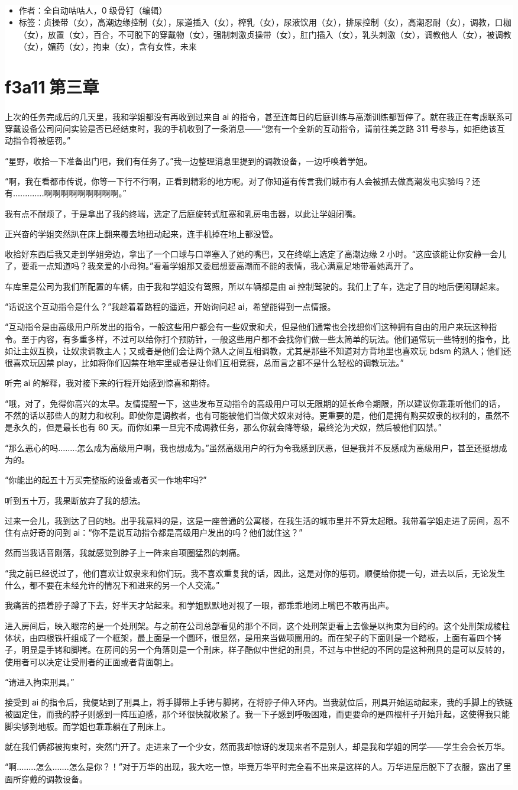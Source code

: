 - 作者：全自动咕咕人，0 级骨钉（编辑）
- 标签：贞操带（女），高潮边缘控制（女），尿道插入（女），榨乳（女），尿液饮用（女），排尿控制（女），高潮忍耐（女），调教，口枷（女），放置（女），百合，不可脱下的穿戴物（女），强制刺激贞操带（女），肛门插入（女），乳头刺激（女），调教他人（女），被调教（女），媚药（女），拘束（女），含有女性，未来

# f3a11 第三章
上次的任务完成后的几天里，我和学姐都没有再收到过来自 ai 的指令，甚至连每日的后庭训练与高潮训练都暂停了。就在我正在考虑联系可穿戴设备公司问问实验是否已经结束时，我的手机收到了一条消息——“您有一个全新的互动指令，请前往美芝路 311 号参与，如拒绝该互动指令将被惩罚。”

“星野，收拾一下准备出门吧，我们有任务了。”我一边整理消息里提到的调教设备，一边呼唤着学姐。

“啊，我在看都市传说，你等一下行不行啊，正看到精彩的地方呢。对了你知道有传言我们城市有人会被抓去做高潮发电实验吗？还有.............啊啊啊啊啊啊啊啊啊。”

我有点不耐烦了，于是拿出了我的终端，选定了后庭旋转式肛塞和乳房电击器，以此让学姐闭嘴。

正兴奋的学姐突然趴在床上翻来覆去地扭动起来，连手机掉在地上都没管。

收拾好东西后我又走到学姐旁边，拿出了一个口球与口罩塞入了她的嘴巴，又在终端上选定了高潮边缘 2 小时。“这应该能让你安静一会儿了，要乖一点知道吗？我亲爱的小母狗。”看着学姐那又委屈想要高潮而不能的表情，我心满意足地带着她离开了。

车库里是公司为我们所配置的车辆，由于我和学姐没有驾照，所以车辆都是由 ai 控制驾驶的。我们上了车，选定了目的地后便闲聊起来。
 
“话说这个互动指令是什么？”我趁着着路程的遥远，开始询问起 ai，希望能得到一点情报。

“互动指令是由高级用户所发出的指令，一般这些用户都会有一些奴隶和犬，但是他们通常也会找想你们这种拥有自由的用户来玩这种指令。至于内容，有多重多样，不过可以给你打个预防针，一般这些用户都不会找你们做一些太简单的玩法。他们通常玩一些特别的指令，比如让主奴互换，让奴隶调教主人；又或者是他们会让两个熟人之间互相调教，尤其是那些不知道对方背地里也喜欢玩 bdsm 的熟人；他们还很喜欢玩囚禁 play，比如将你们囚禁在地牢里或者是让你们互相竞赛，总而言之都不是什么轻松的调教玩法。”

听完 ai 的解释，我对接下来的行程开始感到惊喜和期待。

“哦，对了，免得你高兴的太早。友情提醒一下，这些发布互动指令的高级用户可以无限期的延长命令期限，所以建议你乖乖听他们的话，不然的话以那些人的财力和权利。即使你是调教者，也有可能被他们当做犬奴来对待。更重要的是，他们是拥有购买奴隶的权利的，虽然不是永久的，但是最长也有 60 天。而你如果一旦完不成调教任务，那么你就会降等级，最终沦为犬奴，然后被他们囚禁。”

“那么恶心的吗........怎么成为高级用户啊，我也想成为。”虽然高级用户的行为令我感到厌恶，但是我并不反感成为高级用户，甚至还挺想成为的。

“你能出的起五十万买完整版的设备或者买一作地牢吗?”

听到五十万，我果断放弃了我的想法。

过来一会儿，我到达了目的地。出乎我意料的是，这是一座普通的公寓楼，在我生活的城市里并不算太起眼。我带着学姐走进了房间，忍不住有点好奇的问到 ai：“你不是说互动指令都是高级用户发出的吗？他们就住这？”

然而当我话音刚落，我就感觉到脖子上一阵来自项圈猛烈的刺痛。

“我之前已经说过了，他们喜欢让奴隶来和你们玩。我不喜欢重复我的话，因此，这是对你的惩罚。顺便给你提一句，进去以后，无论发生什么，都不要在未经允许的情况下和进来的另一个人交流。”

我痛苦的捂着脖子蹲了下去，好半天才站起来。和学姐默默地对视了一眼，都乖乖地闭上嘴巴不敢再出声。

进入房间后，映入眼帘的是一个处刑架。与之前在公司总部看见的那个不同，这个处刑架更看上去像是以拘束为目的的。这个处刑架成棱柱体状，由四根铁杆组成了一个框架，最上面是一个圆环，很显然，是用来当做项圈用的。而在架子的下面则是一个踏板，上面有着四个铐子，明显是手铐和脚拷。在房间的另一个角落则是一个刑床，样子酷似中世纪的刑具，不过与中世纪的不同的是这种刑具的是可以反转的，使用者可以决定让受刑者的正面或者背面朝上。

“请进入拘束刑具。”

接受到 ai 的指令后，我便站到了刑具上，将手脚带上手铐与脚拷，在将脖子伸入环内。当我就位后，刑具开始运动起来，我的手脚上的铁链被固定住，而我的脖子则感到一阵压迫感，那个环很快就收紧了。我一下子感到呼吸困难，而更要命的是四根杆子开始升起，这使得我只能脚尖够到地板。而学姐也乖乖躺在了刑床上。

就在我们俩都被拘束时，突然门开了。走进来了一个少女，然而我却惊讶的发现来者不是别人，却是我和学姐的同学——学生会会长万华。

“啊........怎么.......怎么是你？！”对于万华的出现，我大吃一惊，毕竟万华平时完全看不出来是这样的人。万华进屋后脱下了衣服，露出了里面所穿戴的调教设备。
